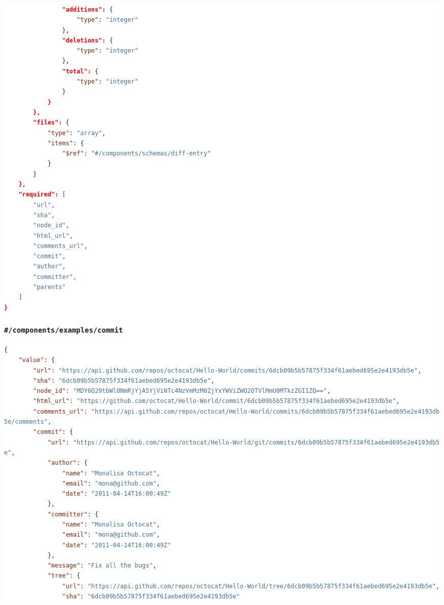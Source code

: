 ```json
                "additions": {
                    "type": "integer"
                },
                "deletions": {
                    "type": "integer"
                },
                "total": {
                    "type": "integer"
                }
            }
        },
        "files": {
            "type": "array",
            "items": {
                "$ref": "#/components/schemas/diff-entry"
            }
        }
    },
    "required": [
        "url",
        "sha",
        "node_id",
        "html_url",
        "comments_url",
        "commit",
        "author",
        "committer",
        "parents"
    ]
}
```

### `#/components/examples/commit`

```json
{
    "value": {
        "url": "https://api.github.com/repos/octocat/Hello-World/commits/6dcb09b5b57875f334f61aebed695e2e4193db5e",
        "sha": "6dcb09b5b57875f334f61aebed695e2e4193db5e",
        "node_id": "MDY6Q29tbWl0NmRjYjA5YjViNTc4NzVmMzM0ZjYxYWViZWQ2OTVlMmU0MTkzZGI1ZQ==",
        "html_url": "https://github.com/octocat/Hello-World/commit/6dcb09b5b57875f334f61aebed695e2e4193db5e",
        "comments_url": "https://api.github.com/repos/octocat/Hello-World/commits/6dcb09b5b57875f334f61aebed695e2e4193db5e/comments",
        "commit": {
            "url": "https://api.github.com/repos/octocat/Hello-World/git/commits/6dcb09b5b57875f334f61aebed695e2e4193db5e",
            "author": {
                "name": "Monalisa Octocat",
                "email": "mona@github.com",
                "date": "2011-04-14T16:00:49Z"
            },
            "committer": {
                "name": "Monalisa Octocat",
                "email": "mona@github.com",
                "date": "2011-04-14T16:00:49Z"
            },
            "message": "Fix all the bugs",
            "tree": {
                "url": "https://api.github.com/repos/octocat/Hello-World/tree/6dcb09b5b57875f334f61aebed695e2e4193db5e",
                "sha": "6dcb09b5b57875f334f61aebed695e2e4193db5e"
```